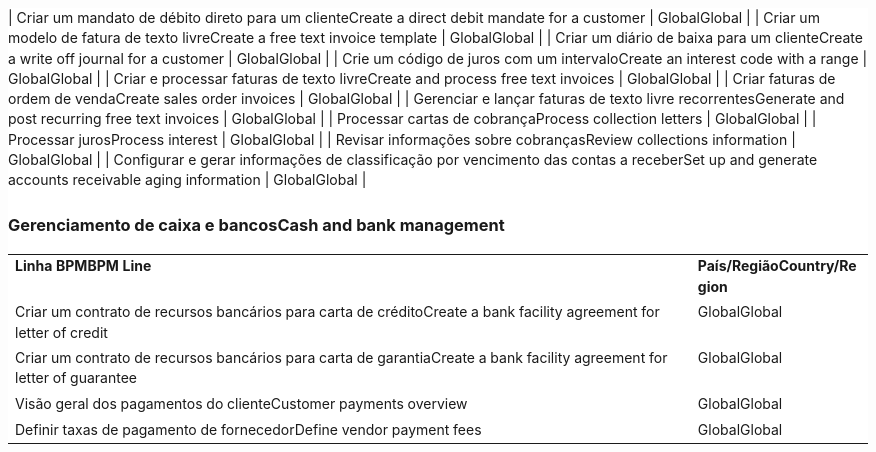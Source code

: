 | <span data-ttu-id="8e6c6-135">Criar um mandato de débito direto para um cliente</span><span class="sxs-lookup"><span data-stu-id="8e6c6-135">Create a direct debit mandate for a customer</span></span>                | <span data-ttu-id="8e6c6-136">Global</span><span class="sxs-lookup"><span data-stu-id="8e6c6-136">Global</span></span>             |
| <span data-ttu-id="8e6c6-137">Criar um modelo de fatura de texto livre</span><span class="sxs-lookup"><span data-stu-id="8e6c6-137">Create a free text invoice template</span></span>                         | <span data-ttu-id="8e6c6-138">Global</span><span class="sxs-lookup"><span data-stu-id="8e6c6-138">Global</span></span>             |
| <span data-ttu-id="8e6c6-139">Criar um diário de baixa para um cliente</span><span class="sxs-lookup"><span data-stu-id="8e6c6-139">Create a write off journal for a customer</span></span>                   | <span data-ttu-id="8e6c6-140">Global</span><span class="sxs-lookup"><span data-stu-id="8e6c6-140">Global</span></span>             |
| <span data-ttu-id="8e6c6-141">Crie um código de juros com um intervalo</span><span class="sxs-lookup"><span data-stu-id="8e6c6-141">Create an interest code with a range</span></span>                        | <span data-ttu-id="8e6c6-142">Global</span><span class="sxs-lookup"><span data-stu-id="8e6c6-142">Global</span></span>             |
| <span data-ttu-id="8e6c6-143">Criar e processar faturas de texto livre</span><span class="sxs-lookup"><span data-stu-id="8e6c6-143">Create and process free text invoices</span></span>                       | <span data-ttu-id="8e6c6-144">Global</span><span class="sxs-lookup"><span data-stu-id="8e6c6-144">Global</span></span>             |
| <span data-ttu-id="8e6c6-145">Criar faturas de ordem de venda</span><span class="sxs-lookup"><span data-stu-id="8e6c6-145">Create sales order invoices</span></span>                                 | <span data-ttu-id="8e6c6-146">Global</span><span class="sxs-lookup"><span data-stu-id="8e6c6-146">Global</span></span>             |
| <span data-ttu-id="8e6c6-147">Gerenciar e lançar faturas de texto livre recorrentes</span><span class="sxs-lookup"><span data-stu-id="8e6c6-147">Generate and post recurring free text invoices</span></span>              | <span data-ttu-id="8e6c6-148">Global</span><span class="sxs-lookup"><span data-stu-id="8e6c6-148">Global</span></span>             |
| <span data-ttu-id="8e6c6-149">Processar cartas de cobrança</span><span class="sxs-lookup"><span data-stu-id="8e6c6-149">Process collection letters</span></span>                                  | <span data-ttu-id="8e6c6-150">Global</span><span class="sxs-lookup"><span data-stu-id="8e6c6-150">Global</span></span>             |
| <span data-ttu-id="8e6c6-151">Processar juros</span><span class="sxs-lookup"><span data-stu-id="8e6c6-151">Process interest</span></span>                                            | <span data-ttu-id="8e6c6-152">Global</span><span class="sxs-lookup"><span data-stu-id="8e6c6-152">Global</span></span>             |
| <span data-ttu-id="8e6c6-153">Revisar informações sobre cobranças</span><span class="sxs-lookup"><span data-stu-id="8e6c6-153">Review collections information</span></span>                              | <span data-ttu-id="8e6c6-154">Global</span><span class="sxs-lookup"><span data-stu-id="8e6c6-154">Global</span></span>             |
| <span data-ttu-id="8e6c6-155">Configurar e gerar informações de classificação por vencimento das contas a receber</span><span class="sxs-lookup"><span data-stu-id="8e6c6-155">Set up and generate accounts receivable aging information</span></span>   | <span data-ttu-id="8e6c6-156">Global</span><span class="sxs-lookup"><span data-stu-id="8e6c6-156">Global</span></span>             |

 

### <a name="cash-and-bank-management"></a><span data-ttu-id="8e6c6-157">Gerenciamento de caixa e bancos</span><span class="sxs-lookup"><span data-stu-id="8e6c6-157">Cash and bank management</span></span>

|                                                                      |                    |
|----------------------------------------------------------------------|--------------------|
| <span data-ttu-id="8e6c6-158">**Linha BPM**</span><span class="sxs-lookup"><span data-stu-id="8e6c6-158">**BPM Line**</span></span>                                                         | <span data-ttu-id="8e6c6-159">**País/Região**</span><span class="sxs-lookup"><span data-stu-id="8e6c6-159">**Country/Region**</span></span> |
| <span data-ttu-id="8e6c6-160">Criar um contrato de recursos bancários para carta de crédito</span><span class="sxs-lookup"><span data-stu-id="8e6c6-160">Create a bank facility agreement for letter of credit</span></span>                | <span data-ttu-id="8e6c6-161">Global</span><span class="sxs-lookup"><span data-stu-id="8e6c6-161">Global</span></span>             |
| <span data-ttu-id="8e6c6-162">Criar um contrato de recursos bancários para carta de garantia</span><span class="sxs-lookup"><span data-stu-id="8e6c6-162">Create a bank facility agreement for letter of guarantee</span></span>             | <span data-ttu-id="8e6c6-163">Global</span><span class="sxs-lookup"><span data-stu-id="8e6c6-163">Global</span></span>             |
| <span data-ttu-id="8e6c6-164">Visão geral dos pagamentos do cliente</span><span class="sxs-lookup"><span data-stu-id="8e6c6-164">Customer payments overview</span></span>                                           | <span data-ttu-id="8e6c6-165">Global</span><span class="sxs-lookup"><span data-stu-id="8e6c6-165">Global</span></span>             |
| <span data-ttu-id="8e6c6-166">Definir taxas de pagamento de fornecedor</span><span class="sxs-lookup"><span data-stu-id="8e6c6-166">Define vendor payment fees</span></span>                                           | <span data-ttu-id="8e6c6-167">Global</span><span class="sxs-lookup"><span data-stu-id="8e6c6-167">Global</span></span>             |